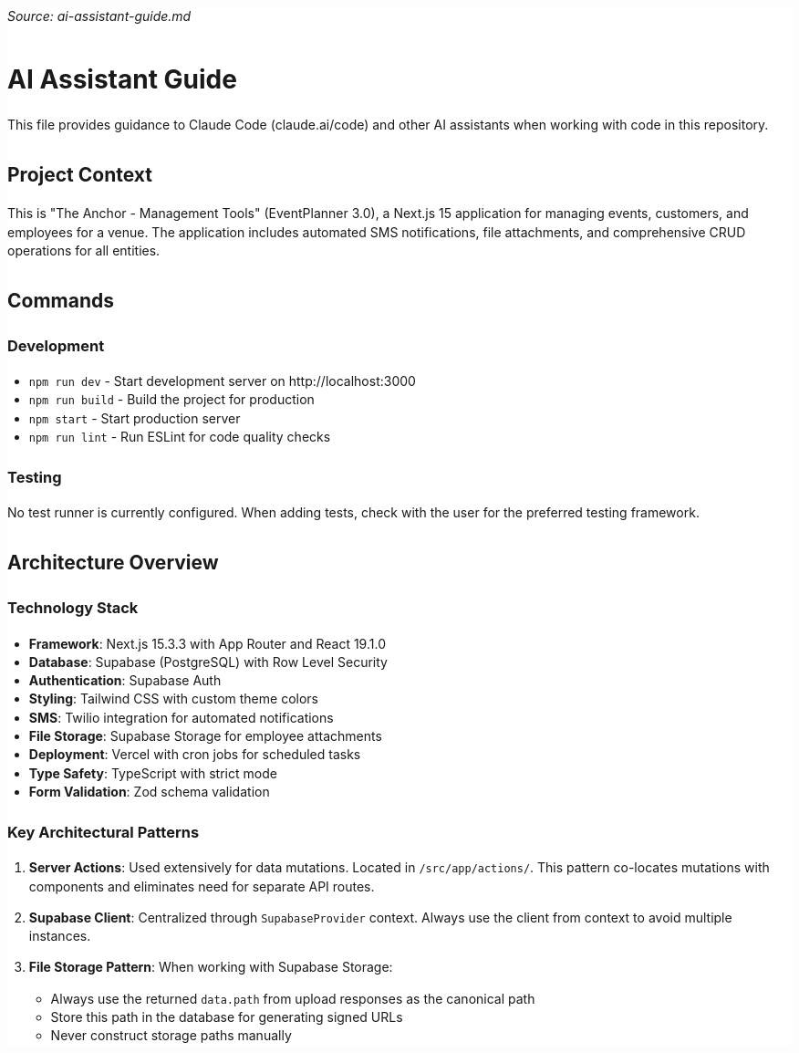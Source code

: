*Source: ai-assistant-guide.md*

# AI Assistant Guide

This file provides guidance to Claude Code (claude.ai/code) and other AI assistants when working with code in this repository.

## Project Context

This is "The Anchor - Management Tools" (EventPlanner 3.0), a Next.js 15 application for managing events, customers, and employees for a venue. The application includes automated SMS notifications, file attachments, and comprehensive CRUD operations for all entities.

## Commands

### Development
- `npm run dev` - Start development server on http://localhost:3000
- `npm run build` - Build the project for production
- `npm start` - Start production server
- `npm run lint` - Run ESLint for code quality checks

### Testing
No test runner is currently configured. When adding tests, check with the user for the preferred testing framework.

## Architecture Overview

### Technology Stack
- **Framework**: Next.js 15.3.3 with App Router and React 19.1.0
- **Database**: Supabase (PostgreSQL) with Row Level Security
- **Authentication**: Supabase Auth
- **Styling**: Tailwind CSS with custom theme colors
- **SMS**: Twilio integration for automated notifications
- **File Storage**: Supabase Storage for employee attachments
- **Deployment**: Vercel with cron jobs for scheduled tasks
- **Type Safety**: TypeScript with strict mode
- **Form Validation**: Zod schema validation

### Key Architectural Patterns

1. **Server Actions**: Used extensively for data mutations. Located in `/src/app/actions/`. This pattern co-locates mutations with components and eliminates need for separate API routes.

2. **Supabase Client**: Centralized through `SupabaseProvider` context. Always use the client from context to avoid multiple instances.

3. **File Storage Pattern**: When working with Supabase Storage:
   - Always use the returned `data.path` from upload responses as the canonical path
   - Store this path in the database for generating signed URLs
   - Never construct storage paths manually
